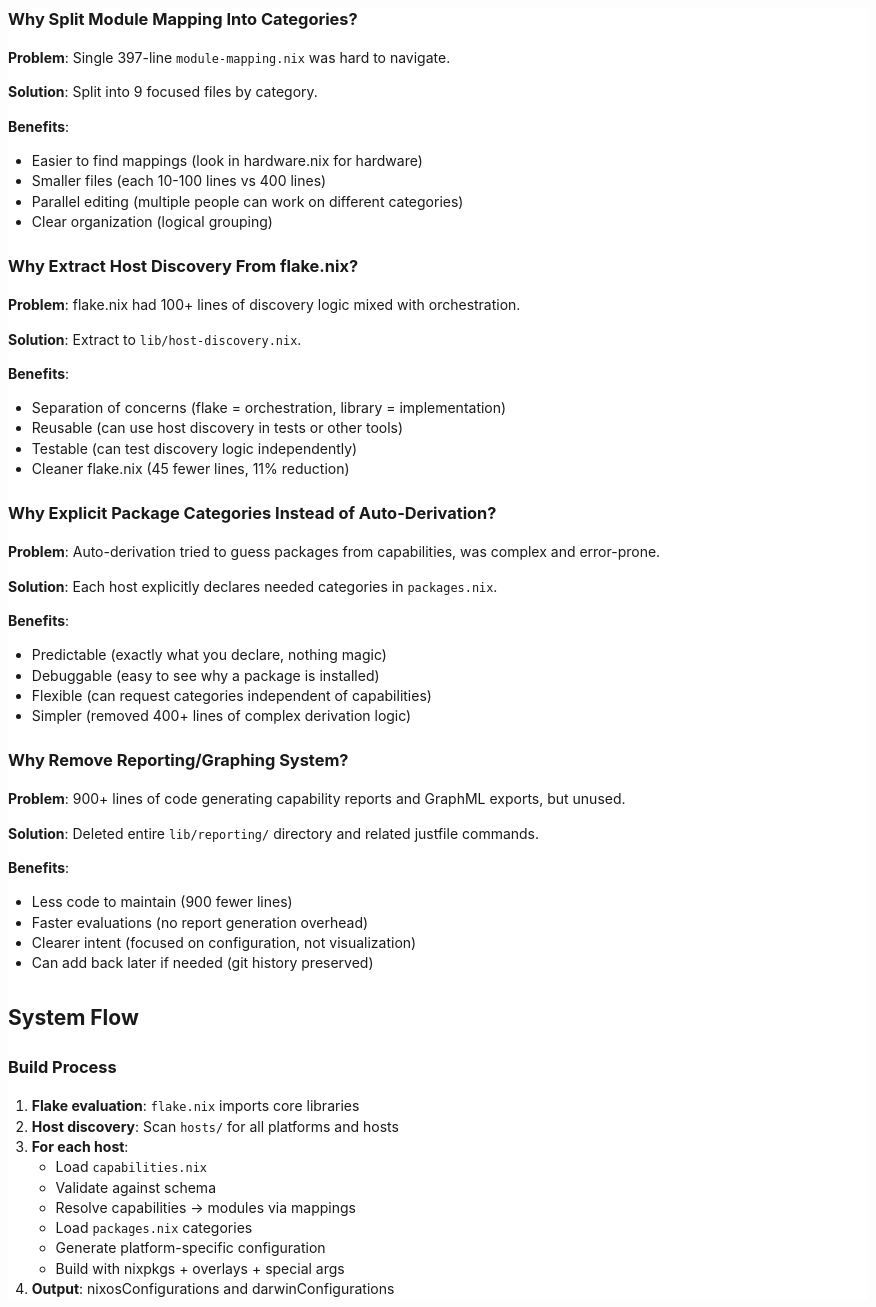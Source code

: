 ### Why Split Module Mapping Into Categories?

**Problem**: Single 397-line `module-mapping.nix` was hard to navigate.

**Solution**: Split into 9 focused files by category.

**Benefits**:
- Easier to find mappings (look in hardware.nix for hardware)
- Smaller files (each 10-100 lines vs 400 lines)
- Parallel editing (multiple people can work on different categories)
- Clear organization (logical grouping)

### Why Extract Host Discovery From flake.nix?

**Problem**: flake.nix had 100+ lines of discovery logic mixed with orchestration.

**Solution**: Extract to `lib/host-discovery.nix`.

**Benefits**:
- Separation of concerns (flake = orchestration, library = implementation)
- Reusable (can use host discovery in tests or other tools)
- Testable (can test discovery logic independently)
- Cleaner flake.nix (45 fewer lines, 11% reduction)

### Why Explicit Package Categories Instead of Auto-Derivation?

**Problem**: Auto-derivation tried to guess packages from capabilities, was complex and error-prone.

**Solution**: Each host explicitly declares needed categories in `packages.nix`.

**Benefits**:
- Predictable (exactly what you declare, nothing magic)
- Debuggable (easy to see why a package is installed)
- Flexible (can request categories independent of capabilities)
- Simpler (removed 400+ lines of complex derivation logic)

### Why Remove Reporting/Graphing System?

**Problem**: 900+ lines of code generating capability reports and GraphML exports, but unused.

**Solution**: Deleted entire `lib/reporting/` directory and related justfile commands.

**Benefits**:
- Less code to maintain (900 fewer lines)
- Faster evaluations (no report generation overhead)
- Clearer intent (focused on configuration, not visualization)
- Can add back later if needed (git history preserved)

## System Flow

### Build Process

1. **Flake evaluation**: `flake.nix` imports core libraries
2. **Host discovery**: Scan `hosts/` for all platforms and hosts
3. **For each host**:
   - Load `capabilities.nix`
   - Validate against schema
   - Resolve capabilities → modules via mappings
   - Load `packages.nix` categories
   - Generate platform-specific configuration
   - Build with nixpkgs + overlays + special args
4. **Output**: nixosConfigurations and darwinConfigurations
